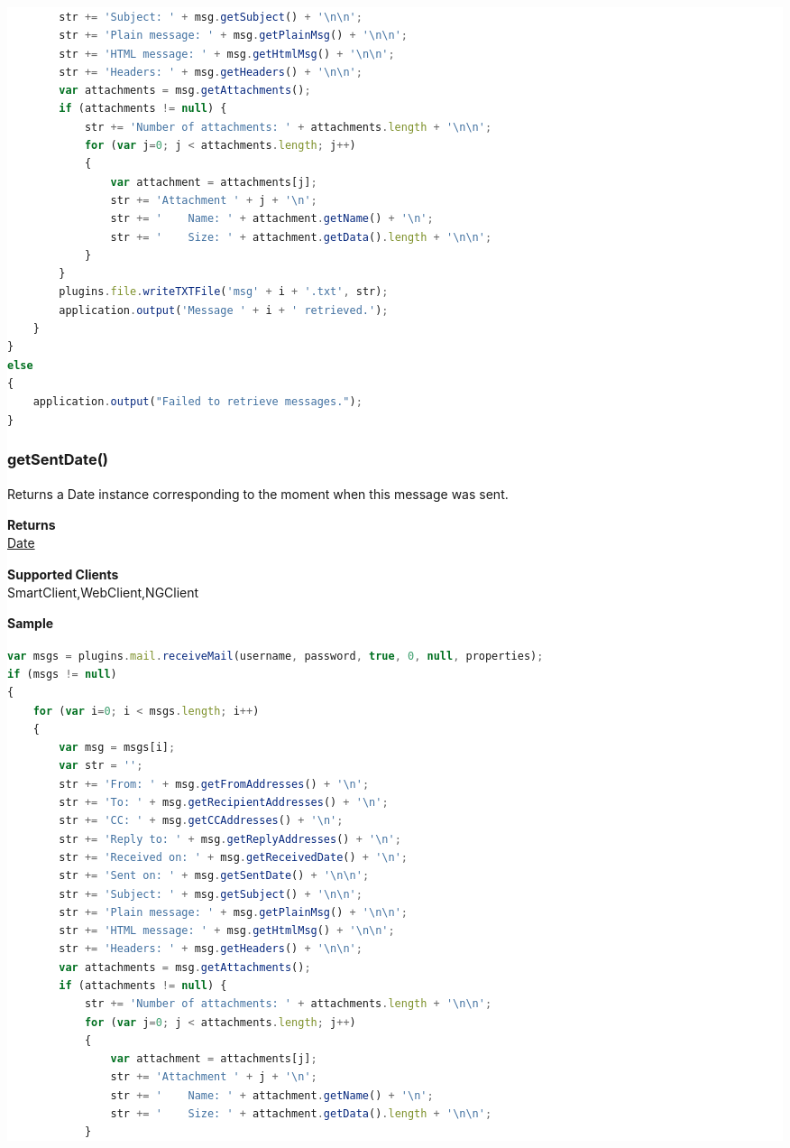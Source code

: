 ```javascript
		str += 'Subject: ' + msg.getSubject() + '\n\n';
		str += 'Plain message: ' + msg.getPlainMsg() + '\n\n';
		str += 'HTML message: ' + msg.getHtmlMsg() + '\n\n';
		str += 'Headers: ' + msg.getHeaders() + '\n\n';
		var attachments = msg.getAttachments();
		if (attachments != null) {
			str += 'Number of attachments: ' + attachments.length + '\n\n';
			for (var j=0; j < attachments.length; j++)
			{
				var attachment = attachments[j];
				str += 'Attachment ' + j + '\n';
				str += '	Name: ' + attachment.getName() + '\n';
				str += '	Size: ' + attachment.getData().length + '\n\n';
			}
		}
		plugins.file.writeTXTFile('msg' + i + '.txt', str);
		application.output('Message ' + i + ' retrieved.');
	}
}
else
{
	application.output("Failed to retrieve messages.");
}
```
### getSentDate()

Returns a Date instance corresponding to the moment when this message was sent.


**Returns**\
[Date](../../JSLib/Date.md) 

**Supported Clients**\
SmartClient,WebClient,NGClient

**Sample**

```javascript
var msgs = plugins.mail.receiveMail(username, password, true, 0, null, properties);
if (msgs != null)
{
	for (var i=0; i < msgs.length; i++)
	{
		var msg = msgs[i];
		var str = '';
		str += 'From: ' + msg.getFromAddresses() + '\n';
		str += 'To: ' + msg.getRecipientAddresses() + '\n';
		str += 'CC: ' + msg.getCCAddresses() + '\n';
		str += 'Reply to: ' + msg.getReplyAddresses() + '\n';
		str += 'Received on: ' + msg.getReceivedDate() + '\n';
		str += 'Sent on: ' + msg.getSentDate() + '\n\n';
		str += 'Subject: ' + msg.getSubject() + '\n\n';
		str += 'Plain message: ' + msg.getPlainMsg() + '\n\n';
		str += 'HTML message: ' + msg.getHtmlMsg() + '\n\n';
		str += 'Headers: ' + msg.getHeaders() + '\n\n';
		var attachments = msg.getAttachments();
		if (attachments != null) {
			str += 'Number of attachments: ' + attachments.length + '\n\n';
			for (var j=0; j < attachments.length; j++)
			{
				var attachment = attachments[j];
				str += 'Attachment ' + j + '\n';
				str += '	Name: ' + attachment.getName() + '\n';
				str += '	Size: ' + attachment.getData().length + '\n\n';
			}
```